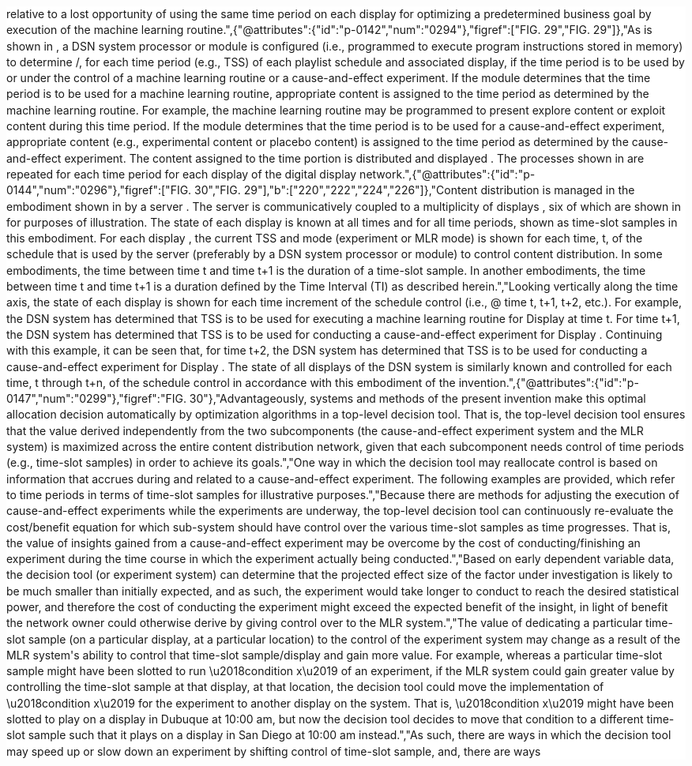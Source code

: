 relative to a lost opportunity of using the same time period on each display for optimizing a predetermined business goal by execution of the machine learning routine.",{"@attributes":{"id":"p-0142","num":"0294"},"figref":["FIG. 29","FIG. 29"]},"As is shown in , a DSN system processor or module is configured (i.e., programmed to execute program instructions stored in memory) to determine \/, for each time period (e.g., TSS) of each playlist schedule and associated display, if the time period is to be used by or under the control of a machine learning routine or a cause-and-effect experiment. If the module determines that the time period is to be used for a machine learning routine, appropriate content is assigned  to the time period as determined by the machine learning routine. For example, the machine learning routine may be programmed to present explore content or exploit content during this time period. If the module determines that the time period is to be used for a cause-and-effect experiment, appropriate content (e.g., experimental content or placebo content) is assigned  to the time period as determined by the cause-and-effect experiment. The content assigned to the time portion is distributed and displayed . The processes shown in  are repeated for each time period for each display of the digital display network.",{"@attributes":{"id":"p-0144","num":"0296"},"figref":["FIG. 30","FIG. 29"],"b":["220","222","224","226"]},"Content distribution  is managed in the embodiment shown in  by a server . The server  is communicatively coupled to a multiplicity of displays , six of which are shown in  for purposes of illustration. The state of each display  is known at all times and for all time periods, shown as time-slot samples in this embodiment. For each display , the current TSS and mode (experiment or MLR mode) is shown for each time, t, of the schedule that is used by the server  (preferably by a DSN system processor or module) to control content distribution. In some embodiments, the time between time t and time t+1 is the duration of a time-slot sample. In another embodiments, the time between time t and time t+1 is a duration defined by the Time Interval (TI) as described herein.","Looking vertically along the time axis, the state of each display is shown for each time increment of the schedule control (i.e., @ time t, t+1, t+2, etc.). For example, the DSN system has determined that TSS  is to be used for executing a machine learning routine for Display  at time t. For time t+1, the DSN system has determined that TSS  is to be used for conducting a cause-and-effect experiment for Display . Continuing with this example, it can be seen that, for time t+2, the DSN system has determined that TSS  is to be used for conducting a cause-and-effect experiment for Display . The state of all displays of the DSN system is similarly known and controlled for each time, t through t+n, of the schedule control in accordance with this embodiment of the invention.",{"@attributes":{"id":"p-0147","num":"0299"},"figref":"FIG. 30"},"Advantageously, systems and methods of the present invention make this optimal allocation decision automatically by optimization algorithms in a top-level decision tool. That is, the top-level decision tool ensures that the value derived independently from the two subcomponents (the cause-and-effect experiment system and the MLR system) is maximized across the entire content distribution network, given that each subcomponent needs control of time periods (e.g., time-slot samples) in order to achieve its goals.","One way in which the decision tool may reallocate control is based on information that accrues during and related to a cause-and-effect experiment. The following examples are provided, which refer to time periods in terms of time-slot samples for illustrative purposes.","Because there are methods for adjusting the execution of cause-and-effect experiments while the experiments are underway, the top-level decision tool can continuously re-evaluate the cost\/benefit equation for which sub-system should have control over the various time-slot samples as time progresses. That is, the value of insights gained from a cause-and-effect experiment may be overcome by the cost of conducting\/finishing an experiment during the time course in which the experiment actually being conducted.","Based on early dependent variable data, the decision tool (or experiment system) can determine that the projected effect size of the factor under investigation is likely to be much smaller than initially expected, and as such, the experiment would take longer to conduct to reach the desired statistical power, and therefore the cost of conducting the experiment might exceed the expected benefit of the insight, in light of benefit the network owner could otherwise derive by giving control over to the MLR system.","The value of dedicating a particular time-slot sample (on a particular display, at a particular location) to the control of the experiment system may change as a result of the MLR system's ability to control that time-slot sample\/display and gain more value. For example, whereas a particular time-slot sample might have been slotted to run \u2018condition x\u2019 of an experiment, if the MLR system could gain greater value by controlling the time-slot sample at that display, at that location, the decision tool could move the implementation of \u2018condition x\u2019 for the experiment to another display on the system. That is, \u2018condition x\u2019 might have been slotted to play on a display in Dubuque at 10:00 am, but now the decision tool decides to move that condition to a different time-slot sample such that it plays on a display in San Diego at 10:00 am instead.","As such, there are ways in which the decision tool may speed up or slow down an experiment by shifting control of time-slot sample, and, there are ways